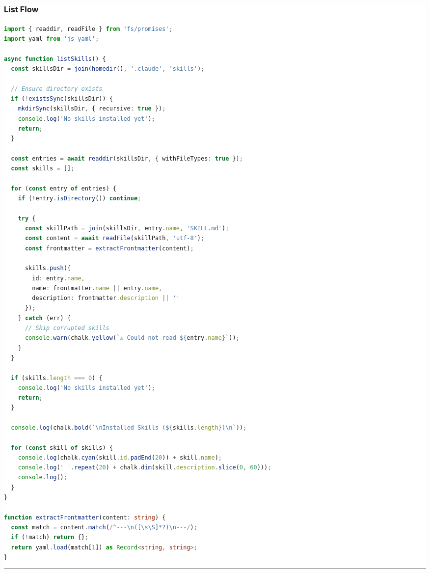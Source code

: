 ### List Flow

```typescript
import { readdir, readFile } from 'fs/promises';
import yaml from 'js-yaml';

async function listSkills() {
  const skillsDir = join(homedir(), '.claude', 'skills');

  // Ensure directory exists
  if (!existsSync(skillsDir)) {
    mkdirSync(skillsDir, { recursive: true });
    console.log('No skills installed yet');
    return;
  }

  const entries = await readdir(skillsDir, { withFileTypes: true });
  const skills = [];

  for (const entry of entries) {
    if (!entry.isDirectory()) continue;

    try {
      const skillPath = join(skillsDir, entry.name, 'SKILL.md');
      const content = await readFile(skillPath, 'utf-8');
      const frontmatter = extractFrontmatter(content);

      skills.push({
        id: entry.name,
        name: frontmatter.name || entry.name,
        description: frontmatter.description || ''
      });
    } catch (err) {
      // Skip corrupted skills
      console.warn(chalk.yellow(`⚠ Could not read ${entry.name}`));
    }
  }

  if (skills.length === 0) {
    console.log('No skills installed yet');
    return;
  }

  console.log(chalk.bold(`\nInstalled Skills (${skills.length})\n`));

  for (const skill of skills) {
    console.log(chalk.cyan(skill.id.padEnd(20)) + skill.name);
    console.log(' '.repeat(20) + chalk.dim(skill.description.slice(0, 60)));
    console.log();
  }
}

function extractFrontmatter(content: string) {
  const match = content.match(/^---\n([\s\S]*?)\n---/);
  if (!match) return {};
  return yaml.load(match[1]) as Record<string, string>;
}
```

---